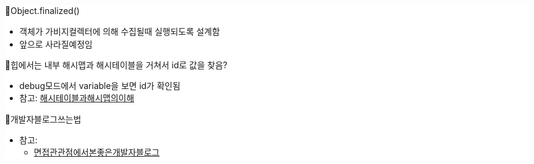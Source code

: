 <p>📌Object.finalized()</p>
<ul>
<li>객체가 가비지컬렉터에 의해 수집될때 실행되도록 설계함</li>
<li>앞으로 사라질예정임</li>
</ul>
<p>📌힙에서는 내부 해시맵과 해시테이블을 거쳐서 id로 값을 찾음?</p>
<ul>
<li>debug모드에서 variable을 보면 id가 확인됨</li>
<li>참고: <a href="https://f-lab.kr/insight/understanding-hashtable-hashmap">해시테이블과해시맵의이해</a></li>
</ul>
<p>📌개발자블로그쓰는법</p>
<ul>
<li>참고:<ul>
<li><a href="https://f-lab.kr/blog/developer-blog-tips">면접관관점에서본좋은개발자블로그</a></li>
</ul>
</li>
</ul>